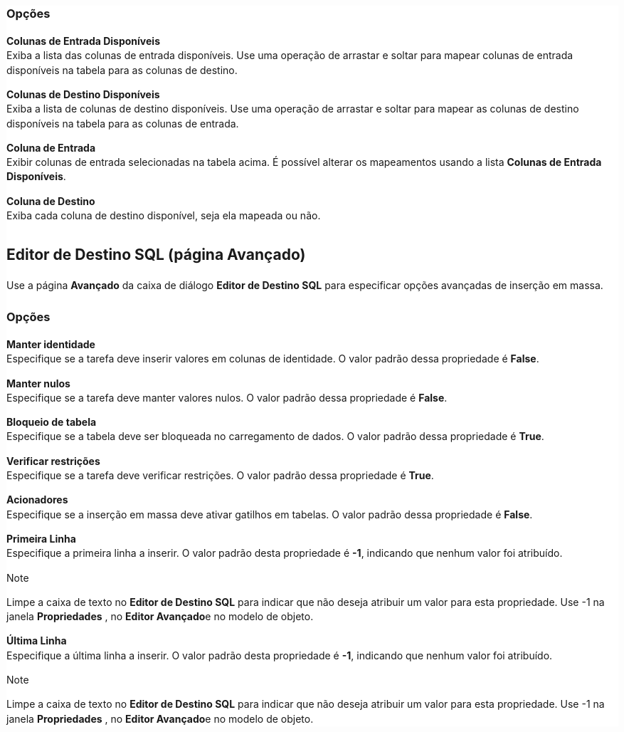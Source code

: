 ### <a name="options"></a>Opções  
 **Colunas de Entrada Disponíveis**  
 Exiba a lista das colunas de entrada disponíveis. Use uma operação de arrastar e soltar para mapear colunas de entrada disponíveis na tabela para as colunas de destino.  
  
 **Colunas de Destino Disponíveis**  
 Exiba a lista de colunas de destino disponíveis. Use uma operação de arrastar e soltar para mapear as colunas de destino disponíveis na tabela para as colunas de entrada.  
  
 **Coluna de Entrada**  
 Exibir colunas de entrada selecionadas na tabela acima. É possível alterar os mapeamentos usando a lista **Colunas de Entrada Disponíveis**.  
  
 **Coluna de Destino**  
 Exiba cada coluna de destino disponível, seja ela mapeada ou não.  
  
## <a name="sql-destination-editor-advanced-page"></a>Editor de Destino SQL (página Avançado)
  Use a página **Avançado** da caixa de diálogo **Editor de Destino SQL** para especificar opções avançadas de inserção em massa.  
  
### <a name="options"></a>Opções  
 **Manter identidade**  
 Especifique se a tarefa deve inserir valores em colunas de identidade. O valor padrão dessa propriedade é **False**.  
  
 **Manter nulos**  
 Especifique se a tarefa deve manter valores nulos. O valor padrão dessa propriedade é **False**.  
  
 **Bloqueio de tabela**  
 Especifique se a tabela deve ser bloqueada no carregamento de dados. O valor padrão dessa propriedade é **True**.  
  
 **Verificar restrições**  
 Especifique se a tarefa deve verificar restrições. O valor padrão dessa propriedade é **True**.  
  
 **Acionadores**  
 Especifique se a inserção em massa deve ativar gatilhos em tabelas. O valor padrão dessa propriedade é **False**.  
  
 **Primeira Linha**  
 Especifique a primeira linha a inserir. O valor padrão desta propriedade é **-1**, indicando que nenhum valor foi atribuído.  
  
> [!NOTE]  
>  Limpe a caixa de texto no **Editor de Destino SQL** para indicar que não deseja atribuir um valor para esta propriedade. Use -1 na janela **Propriedades** , no **Editor Avançado**e no modelo de objeto.  
  
 **Última Linha**  
 Especifique a última linha a inserir. O valor padrão desta propriedade é **-1**, indicando que nenhum valor foi atribuído.  
  
> [!NOTE]  
>  Limpe a caixa de texto no **Editor de Destino SQL** para indicar que não deseja atribuir um valor para esta propriedade. Use -1 na janela **Propriedades** , no **Editor Avançado**e no modelo de objeto.  
  